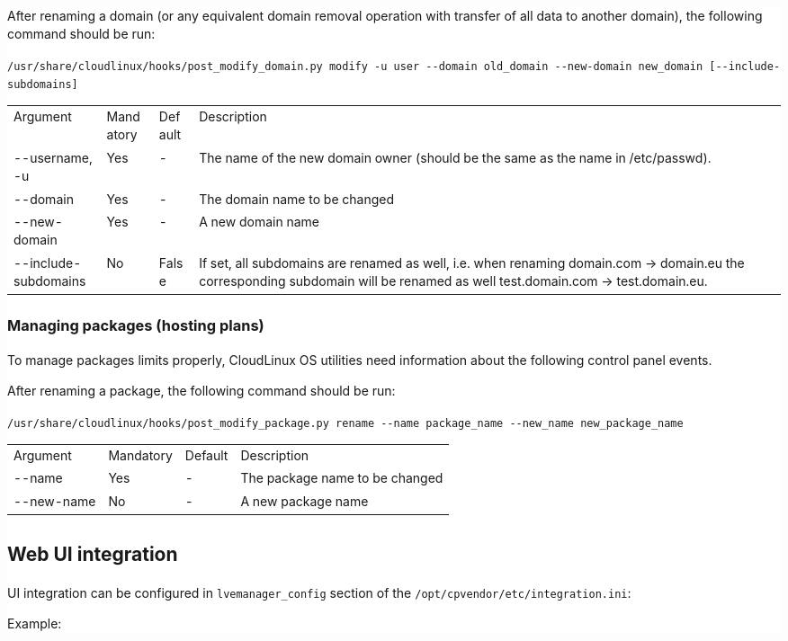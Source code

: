 After renaming a domain (or any equivalent domain removal operation with transfer of all data to another domain), the following command should be run:

<div class="notranslate">

```
/usr/share/cloudlinux/hooks/post_modify_domain.py modify -u user --domain old_domain --new-domain new_domain [--include-subdomains]
```
</div>

| | | | |
|-|-|-|-|
|Argument |Mandatory |Default |Description |
|<span class="notranslate">--username, -u</span>|Yes | - |The name of the new domain owner (should be the same as the name in /etc/passwd). |
|<span class="notranslate">--domain</span>|Yes | - |The domain name to be changed |
|<span class="notranslate">--new-domain</span>|Yes | - |A new domain name |
|<span class="notranslate">--include-subdomains</span>|No |False |If set, all subdomains are renamed as well, i.e. when renaming domain.com → domain.eu the corresponding subdomain will be renamed as well test.domain.com → test.domain.eu.|

### Managing packages (hosting plans)

To manage packages limits properly, CloudLinux OS utilities need information about the following control panel events.

After renaming a package, the following command should be run:

<div class="notranslate">

```
/usr/share/cloudlinux/hooks/post_modify_package.py rename --name package_name --new_name new_package_name
```
</div>

| | | | |
|-|-|-|-|
|Argument |Mandatory |Default |Description |
|<span class="notranslate">--name</span>|Yes | - |The package name to be changed |
|<span class="notranslate">--new-name</span>|No | - |A new package name |

## Web UI integration
UI integration can be configured in `lvemanager_config` section of the `/opt/cpvendor/etc/integration.ini`:

Example:
<div class="notranslate">
